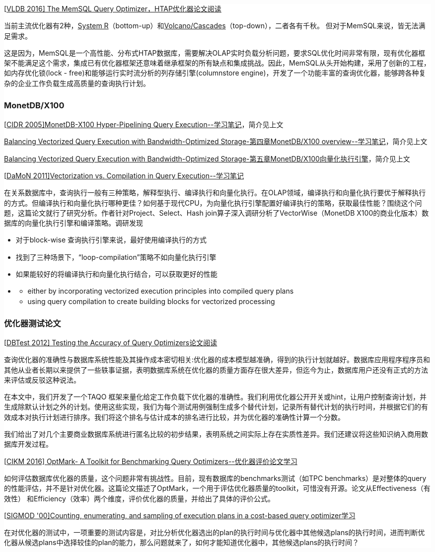 [[VLDB 2016\] The MemSQL Query Optimizer，HTAP优化器论文阅读](https://zhuanlan.zhihu.com/p/594101717)

当前主流优化器有2种，[System R](https://zhuanlan.zhihu.com/p/590776990)（bottom-up）和[Volcano/Cascades](https://zhuanlan.zhihu.com/p/590793684)（top-down），二者各有千秋。 但对于MemSQL来说，皆无法满足需求。

这是因为，MemSQL是一个高性能、分布式HTAP数据库，需要解决OLAP实时负载分析问题，要求SQL优化时间非常有限，现有优化器框架不能满足这个需求，集成已有优化器框架还意味着继承框架的所有缺点和集成挑战。因此，MemSQL从头开始构建，采用了创新的工程，如内存优化锁(lock - free)和能够运行实时流分析的列存储引擎(columnstore engine)，开发了一个功能丰富的查询优化器，能够跨各种复杂的企业工作负载生成高质量的查询执行计划。

### **MonetDB/X100**

[[CIDR 2005\]MonetDB-X100 Hyper-Pipelining Query Execution--学习笔记](https://zhuanlan.zhihu.com/p/640004245)，简介见上文

[Balancing Vectorized Query Execution with Bandwidth-Optimized Storage-第四章MonetDB/X100 overview--学习笔记](https://zhuanlan.zhihu.com/p/640267685)，简介见上文

[Balancing Vectorized Query Execution with Bandwidth-Optimized Storage-第五章MonetDB/X100向量化执行引擎](https://zhuanlan.zhihu.com/p/640518615)，简介见上文

[[DaMoN 2011\]Vectorization vs. Compilation in Query Execution--学习笔记](https://zhuanlan.zhihu.com/p/641268363)

在关系数据库中，查询执行一般有三种策略，解释型执行、编译执行和向量化执行。在OLAP领域，编译执行和向量化执行要优于解释执行的方式。但编译执行和向量化执行哪种更佳？如何基于现代CPU，为向量化执行引擎配置好编译执行的策略，获取最佳性能？围绕这个问题，这篇论文就行了研究分析。作者针对Project、Select、Hash join算子深入调研分析了VectorWise（MonetDB X100的商业化版本）数据库的向量化执行引擎和编译策略。调研发现

- 对于block-wise 查询执行引擎来说，最好使用编译执行的方式

- 找到了三种场景下，“loop-compilation”策略不如向量化执行引擎

- 如果能较好的将编译执行和向量化执行结合，可以获取更好的性能

- - either by incorporating vectorized execution principles into compiled query plans
  - using query compilation to create building blocks for vectorized processing

### **优化器测试论文**

[[DBTest 2012\] Testing the Accuracy of Query Optimizers论文阅读](https://zhuanlan.zhihu.com/p/590798843)

查询优化器的准确性与数据库系统性能及其操作成本密切相关:优化器的成本模型越准确，得到的执行计划就越好。数据库应用程序程序员和其他从业者长期以来提供了一些轶事证据，表明数据库系统在优化器的质量方面存在很大差异，但迄今为止，数据库用户还没有正式的方法来评估或反驳这种说法。

在本文中，我们开发了一个TAQO 框架来量化给定工作负载下优化器的准确性。我们利用优化器公开开关或hint，让用户控制查询计划，并生成除默认计划之外的计划。使用这些实现，我们为每个测试用例强制生成多个替代计划，记录所有替代计划的执行时间，并根据它们的有效成本对执行计划进行排序。我们将这个排名与估计成本的排名进行比较，并为优化器的准确性计算一个分数。

我们给出了对几个主要商业数据库系统进行匿名比较的初步结果，表明系统之间实际上存在实质性差异。我们还建议将这些知识纳入商用数据库开发过程。

[[CIKM 2016\] OptMark- A Toolkit for Benchmarking Query Optimizers--优化器评价论文学习](https://zhuanlan.zhihu.com/p/626262614)

如何评估数据库优化器的质量，这个问题非常有挑战性。目前，现有数据库的benchmarks测试（如TPC benchmarks）是对整体的query的性能评估，并不是针对优化器。这篇论文描述了OptMark，一个用于评估优化器质量的toolkit，可惜没有开源。论文从Effectiveness（有效性） 和Efficiency（效率）两个维度，评价优化器的质量，并给出了具体的评价公式。

[[SIGMOD '00\]Counting, enumerating, and sampling of execution plans in a cost-based query optimizer学习](https://zhuanlan.zhihu.com/p/626372143)

在对优化器的测试中，一项重要的测试内容是，对比分析优化器选出的plan的执行时间与优化器中其他候选plans的执行时间，进而判断优化器从候选plans中选择较佳的plan的能力，那么问题就来了，如何才能知道优化器中，其他候选plans的执行时间？
